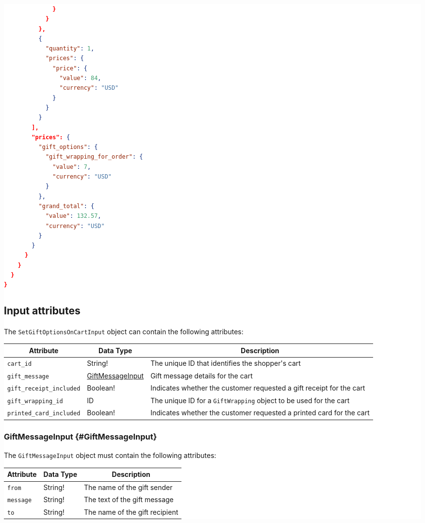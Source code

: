 ```json
              }
            }
          },
          {
            "quantity": 1,
            "prices": {
              "price": {
                "value": 84,
                "currency": "USD"
              }
            }
          }
        ],
        "prices": {
          "gift_options": {
            "gift_wrapping_for_order": {
              "value": 7,
              "currency": "USD"
            }
          },
          "grand_total": {
            "value": 132.57,
            "currency": "USD"
          }
        }
      }
    }
  }
}
```

## Input attributes

The `SetGiftOptionsOnCartInput` object can contain the following attributes:

Attribute |  Data Type | Description
--- | --- | ---
`cart_id` | String! | The unique ID that identifies the shopper's cart
`gift_message` | [GiftMessageInput](#GiftMessageInput) | Gift message details for the cart
`gift_receipt_included` | Boolean! | Indicates whether the customer requested a gift receipt for the cart
`gift_wrapping_id` | ID | The unique ID for a `GiftWrapping` object to be used for the cart
`printed_card_included` | Boolean! | Indicates whether the customer requested a printed card for the cart

### GiftMessageInput {#GiftMessageInput}

The `GiftMessageInput` object must contain the following attributes:

Attribute |  Data Type | Description
--- | --- | ---
`from` | String! | The name of the gift sender
`message` | String! | The text of the gift message
`to` | String! | The name of the gift recipient
